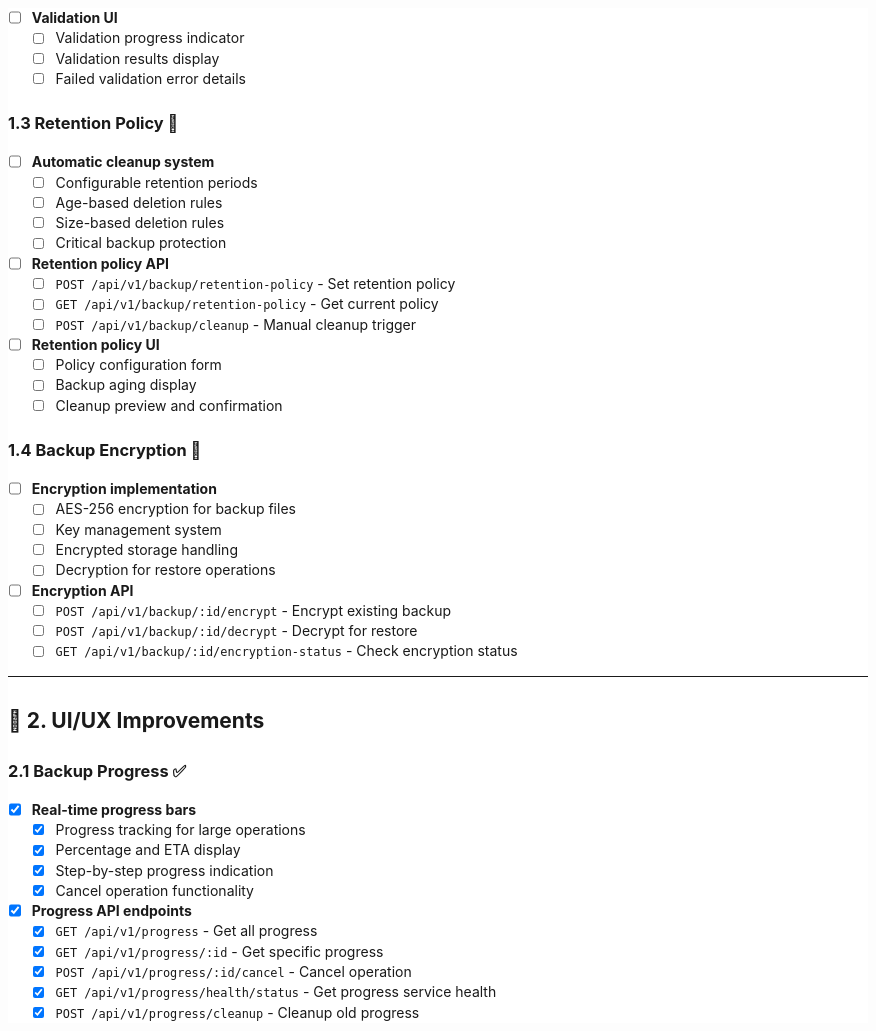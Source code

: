 - [ ] **Validation UI**
  - [ ] Validation progress indicator
  - [ ] Validation results display
  - [ ] Failed validation error details

### **1.3 Retention Policy** 🔄
- [ ] **Automatic cleanup system**
  - [ ] Configurable retention periods
  - [ ] Age-based deletion rules
  - [ ] Size-based deletion rules
  - [ ] Critical backup protection

- [ ] **Retention policy API**
  - [ ] `POST /api/v1/backup/retention-policy` - Set retention policy
  - [ ] `GET /api/v1/backup/retention-policy` - Get current policy
  - [ ] `POST /api/v1/backup/cleanup` - Manual cleanup trigger

- [ ] **Retention policy UI**
  - [ ] Policy configuration form
  - [ ] Backup aging display
  - [ ] Cleanup preview and confirmation

### **1.4 Backup Encryption** 🔄
- [ ] **Encryption implementation**
  - [ ] AES-256 encryption for backup files
  - [ ] Key management system
  - [ ] Encrypted storage handling
  - [ ] Decryption for restore operations

- [ ] **Encryption API**
  - [ ] `POST /api/v1/backup/:id/encrypt` - Encrypt existing backup
  - [ ] `POST /api/v1/backup/:id/decrypt` - Decrypt for restore
  - [ ] `GET /api/v1/backup/:id/encryption-status` - Check encryption status

---

## 🎨 **2. UI/UX Improvements**

### **2.1 Backup Progress** ✅
- [x] **Real-time progress bars**
  - [x] Progress tracking for large operations
  - [x] Percentage and ETA display
  - [x] Step-by-step progress indication
  - [x] Cancel operation functionality

- [x] **Progress API endpoints**
  - [x] `GET /api/v1/progress` - Get all progress
  - [x] `GET /api/v1/progress/:id` - Get specific progress
  - [x] `POST /api/v1/progress/:id/cancel` - Cancel operation
  - [x] `GET /api/v1/progress/health/status` - Get progress service health
  - [x] `POST /api/v1/progress/cleanup` - Cleanup old progress
